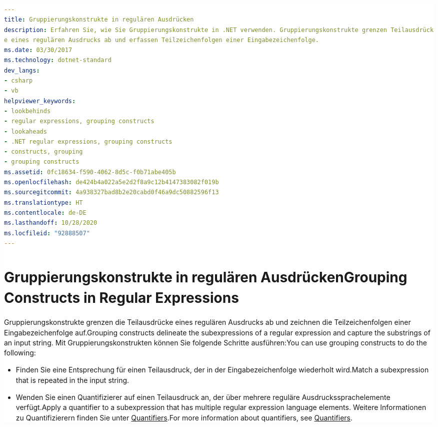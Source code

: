 ```yaml
---
title: Gruppierungskonstrukte in regulären Ausdrücken
description: Erfahren Sie, wie Sie Gruppierungskonstrukte in .NET verwenden. Gruppierungskonstrukte grenzen Teilausdrücke eines regulären Ausdrucks ab und erfassen Teilzeichenfolgen einer Eingabezeichenfolge.
ms.date: 03/30/2017
ms.technology: dotnet-standard
dev_langs:
- csharp
- vb
helpviewer_keywords:
- lookbehinds
- regular expressions, grouping constructs
- lookaheads
- .NET regular expressions, grouping constructs
- constructs, grouping
- grouping constructs
ms.assetid: 0fc18634-f590-4062-8d5c-f0b71abe405b
ms.openlocfilehash: de424b4a022a5e2d2f8a9c12b4147383082f019b
ms.sourcegitcommit: 4a938327bad8b2e20cabd0f46a9dc50882596f13
ms.translationtype: HT
ms.contentlocale: de-DE
ms.lasthandoff: 10/28/2020
ms.locfileid: "92888507"
---
```

# <a name="grouping-constructs-in-regular-expressions"></a><span data-ttu-id="b3eb3-104">Gruppierungskonstrukte in regulären Ausdrücken</span><span class="sxs-lookup"><span data-stu-id="b3eb3-104">Grouping Constructs in Regular Expressions</span></span>
<span data-ttu-id="b3eb3-105">Gruppierungskonstrukte grenzen die Teilausdrücke eines regulären Ausdrucks ab und zeichnen die Teilzeichenfolgen einer Eingabezeichenfolge auf.</span><span class="sxs-lookup"><span data-stu-id="b3eb3-105">Grouping constructs delineate the subexpressions of a regular expression and capture the substrings of an input string.</span></span> <span data-ttu-id="b3eb3-106">Mit Gruppierungskonstrukten können Sie folgende Schritte ausführen:</span><span class="sxs-lookup"><span data-stu-id="b3eb3-106">You can use grouping constructs to do the following:</span></span>  
  
- <span data-ttu-id="b3eb3-107">Finden Sie eine Entsprechung für einen Teilausdruck, der in der Eingabezeichenfolge wiederholt wird.</span><span class="sxs-lookup"><span data-stu-id="b3eb3-107">Match a subexpression that is repeated in the input string.</span></span>  
  
- <span data-ttu-id="b3eb3-108">Wenden Sie einen Quantifizierer auf einen Teilausdruck an, der über mehrere reguläre Ausdruckssprachelemente verfügt.</span><span class="sxs-lookup"><span data-stu-id="b3eb3-108">Apply a quantifier to a subexpression that has multiple regular expression language elements.</span></span> <span data-ttu-id="b3eb3-109">Weitere Informationen zu Quantifizierern finden Sie unter [Quantifiers](quantifiers-in-regular-expressions.md).</span><span class="sxs-lookup"><span data-stu-id="b3eb3-109">For more information about quantifiers, see [Quantifiers](quantifiers-in-regular-expressions.md).</span></span>  
  